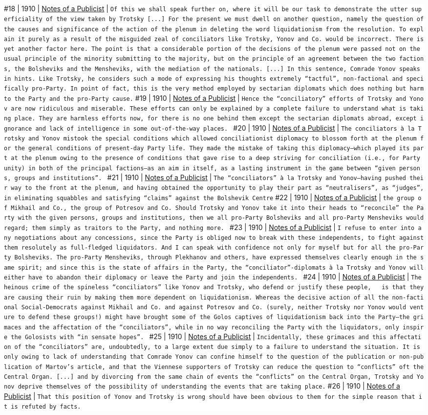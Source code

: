 #18 | 1910 | [Notes of a Publicist](https://www.marxists.org/archive/lenin/works/1910/np/ii3.htm#v16pp74-219) | `Of this we shall speak further on, where it will be our task to demonstrate the utter superficiality of the view taken by Trotsky [...] For the present we must dwell on another question, namely the question of the causes and significance of the action of the plenum in deleting the word liquidationism from the resolution. To explain it purely as a result of the misguided zeal of conciliators like Trotsky, Yonov and Co. would be incorrect. There is yet another factor here. The point is that a considerable portion of the decisions of the plenum were passed not on the usual principle of the minority submitting to the majority, but on the principle of an agreement between the two factions, the Bolsheviks and the Mensheviks, with the mediation of the nationals. [...] In this sentence, Comrade Yonov speaks in hints. Like Trotsky, he considers such a mode of expressing his thoughts extremely “tactful”, non-factional and specifically pro-Party. In point of fact, this is the very method employed by sectarian diplomats which does nothing but harm to the Party and the pro-Party cause.`
#19 | 1910 | [Notes of a Publicist](https://www.marxists.org/archive/lenin/works/1910/np/ii6.htm#v16pp74-238) | `Hence the “conciliatory” efforts of Trotsky and Yonov are now ridiculous and miserable. These efforts can only be explained by a complete failure to understand what is taking place. They are harmless efforts now, for there is no one behind them except the sectarian diplomats abroad, except ignorance and lack of intelligence in some out-of-the-way places. `
#20 | 1910 | [Notes of a Publicist](https://www.marxists.org/archive/lenin/works/1910/np/ii6.htm#v16pp74-238) | `The conciliators à la Trotsky and Yonov mistook the special conditions which allowed conciliationist diplomacy to blossom forth at the plenum for the general conditions of present-day Party life. They made the mistake of taking this diplomacy—which played its part at the plenum owing to the presence of conditions that gave rise to a deep striving for conciliation (i.e., for Party unity) in both of the principal factions—as an aim in itself, as a lasting instrument in the game between “given persons, groups and institutions”. `
#21 | 1910 | [Notes of a Publicist](https://www.marxists.org/archive/lenin/works/1910/np/ii6.htm#v16pp74-238) | `The “conciliators” à la Trotsky and Yonov—having pushed their way to the front at the plenum, and having obtained the opportunity to play their part as “neutralisers”, as “judges”, in eliminating squabbles and satisfying “claims” against the Bolshevik Centre`
#22 | 1910 | [Notes of a Publicist](https://www.marxists.org/archive/lenin/works/1910/np/ii6.htm#v16pp74-238) | `the group of Mikhail and Co., the group of Potresov and Co. Should Trotsky and Yonov take it into their heads to “reconcile” the Party with the given persons, groups and institutions, then we all pro-Party Bolsheviks and all pro-Party Mensheviks would regard; them simply as traitors to the Party, and nothing more. `
#23 | 1910 | [Notes of a Publicist](https://www.marxists.org/archive/lenin/works/1910/np/ii6.htm#v16pp74-238) | `I refuse to enter into any negotiations about any concessions, since the Party is obliged now to break with these independents, to fight against them resolutely as full-fledged liquidators. And I can speak with confidence not only for myself but for all the pro-Party Bolsheviks. The pro-Party Mensheviks, through Plekhanov and others, have expressed themselves clearly enough in the same spirit; and since this is the state of affairs in the Party, the “conciliator”-diplomats à la Trotsky and Yonov will either have to abandon their diplomacy or leave the Party and join the independents. `
#24 | 1910 | [Notes of a Publicist](https://www.marxists.org/archive/lenin/works/1910/np/ii6.htm#v16pp74-238) | `The heinous crime of the spineless “conciliators” like Yonov and Trotsky, who defend or justify these people,   is that they are causing their ruin by making them more dependent on liquidationism. Whereas the decisive action of all the non-factional Social-Democrats against Mikhail and Co. and against Potresov and Co. (surely, neither Trotsky nor Yonov would venture to defend these groups!) might have brought some of the Golos captives of liquidationism back into the Party—the grimaces and the affectation of the “conciliators”, while in no way reconciling the Party with the liquidators, only inspire the Golosists with “in sensate hopes”. `
#25 | 1910 | [Notes of a Publicist](https://www.marxists.org/archive/lenin/works/1910/np/ii6.htm#v16pp74-238) | `Incidentally, these grimaces and this affectation of the “conciliators” are, undoubtedly, to a large extent due simply to a failure to understand the situation. It is only owing to lack of understanding that Comrade Yonov can confine himself to the question of the publication or non-publication of Martov’s article, and that the Viennese supporters of Trotsky can reduce the question to “conflicts” oft the Central Organ. [...] and by divorcing from the same chain of events the “conflicts” on the Central Organ, Trotsky and Yonov deprive themselves of the possibility of understanding the events that are taking place.`
#26 | 1910 | [Notes of a Publicist](https://www.marxists.org/archive/lenin/works/1910/np/ii7.htm#v16pp74-251) | `That this position of Yonov and Trotsky is wrong should have been obvious to them for the simple reason that it is refuted by facts.`